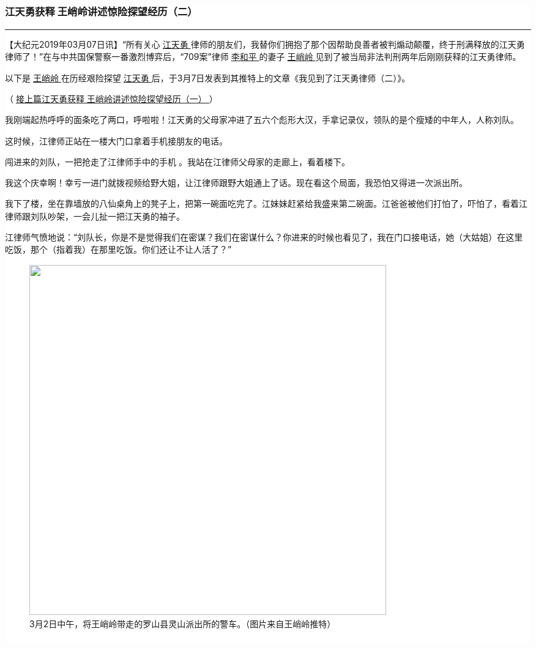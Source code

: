 ### 江天勇获释 王峭岭讲述惊险探望经历（二）
------------------------

<p>
 【大纪元2019年03月07日讯】“所有关心
 <a href="http://www.epochtimes.com/gb/tag/%E6%B1%9F%E5%A4%A9%E5%8B%87.html">
  江天勇
 </a>
 律师的朋友们，我替你们拥抱了那个因帮助良善者被判煽动颠覆，终于刑满释放的江天勇律师了！”在与中共国保警察一番激烈博弈后，“709案”律师
 <a href="http://www.epochtimes.com/gb/tag/%E6%9D%8E%E5%92%8C%E5%B9%B3.html">
  李和平
 </a>
 的妻子
 <a href="http://www.epochtimes.com/gb/tag/%E7%8E%8B%E5%B3%AD%E5%B2%AD.html">
  王峭岭
 </a>
 见到了被当局非法判刑两年后刚刚获释的江天勇律师。
</p>
<p>
 以下是
 <a href="http://www.epochtimes.com/gb/tag/%E7%8E%8B%E5%B3%AD%E5%B2%AD.html">
  王峭岭
 </a>
 在历经艰险探望
 <a href="http://www.epochtimes.com/gb/tag/%E6%B1%9F%E5%A4%A9%E5%8B%87.html">
  江天勇
 </a>
 后，于3月7日发表到其推特上的文章《我见到了江天勇律师（二）》。
</p>
<p>
 （
 <a href="http://www.epochtimes.com/gb/19/3/5/n11091428.htm" rel="noopener noreferrer" target="_blank">
  接上篇江天勇获释 王峭岭讲述惊险探望经历（一）
 </a>
 ）
</p>
<p>
 我刚端起热呼呼的面条吃了两口，呼啦啦！江天勇的父母家冲进了五六个彪形大汉，手拿记录仪，领队的是个瘦矮的中年人，人称刘队。
</p>
<p>
 这时候，江律师正站在一楼大门口拿着手机接朋友的电话。
</p>
<p>
 闯进来的刘队，一把抢走了江律师手中的手机 。我站在江律师父母家的走廊上，看着楼下。
</p>
<p>
 我这个庆幸啊！幸亏一进门就拨视频给野大姐，让江律师跟野大姐通上了话。现在看这个局面，我恐怕又得进一次派出所。
</p>
<p>
 我下了楼，坐在靠墙放的八仙桌角上的凳子上，把第一碗面吃完了。江妹妹赶紧给我盛来第二碗面。江爸爸被他们打怕了，吓怕了，看着江律师跟刘队吵架，一会儿扯一把江天勇的袖子。
</p>
<p>
 江律师气愤地说：“刘队长，你是不是觉得我们在密谋？我们在密谋什么？你进来的时候也看见了，我在门口接电话，她（大姑姐）在这里吃饭，那个（指着我）在那里吃饭。你们还让不让人活了？”
</p>
<figure class="wp-caption aligncenter" id="attachment_11096444" style="width: 583px">
 <a href="http://i.epochtimes.com/assets/uploads/2019/03/92235cf1514c494d21d64b27b5ae264c.jpg">
  <img alt="" class="size-full wp-image-11096444" height="572" src="http://i.epochtimes.com/assets/uploads/2019/03/92235cf1514c494d21d64b27b5ae264c.jpg" width="583"/>
 </a>
 <br/><figcaption class="wp-caption-text">
  3月2日中午，将王峭岭带走的罗山县灵山派出所的警车。（图片来自王峭岭推特）
 </figcaption><br/>